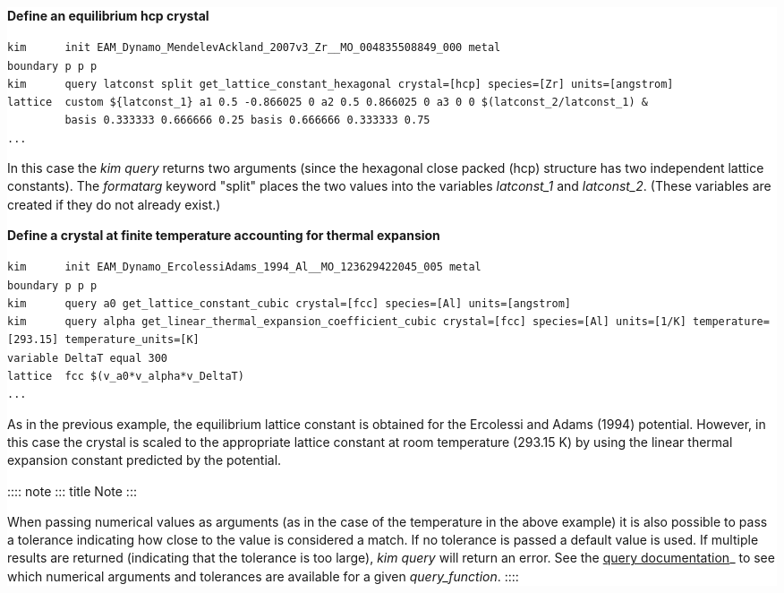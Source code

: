 **Define an equilibrium hcp crystal**

``` LAMMPS
kim      init EAM_Dynamo_MendelevAckland_2007v3_Zr__MO_004835508849_000 metal
boundary p p p
kim      query latconst split get_lattice_constant_hexagonal crystal=[hcp] species=[Zr] units=[angstrom]
lattice  custom ${latconst_1} a1 0.5 -0.866025 0 a2 0.5 0.866025 0 a3 0 0 $(latconst_2/latconst_1) &
         basis 0.333333 0.666666 0.25 basis 0.666666 0.333333 0.75
...
```

In this case the *kim query* returns two arguments (since the hexagonal
close packed (hcp) structure has two independent lattice constants). The
*formatarg* keyword \"split\" places the two values into the variables
*latconst_1* and *latconst_2*. (These variables are created if they do
not already exist.)

**Define a crystal at finite temperature accounting for thermal
expansion**

``` LAMMPS
kim      init EAM_Dynamo_ErcolessiAdams_1994_Al__MO_123629422045_005 metal
boundary p p p
kim      query a0 get_lattice_constant_cubic crystal=[fcc] species=[Al] units=[angstrom]
kim      query alpha get_linear_thermal_expansion_coefficient_cubic crystal=[fcc] species=[Al] units=[1/K] temperature=[293.15] temperature_units=[K]
variable DeltaT equal 300
lattice  fcc $(v_a0*v_alpha*v_DeltaT)
...
```

As in the previous example, the equilibrium lattice constant is obtained
for the Ercolessi and Adams (1994) potential. However, in this case the
crystal is scaled to the appropriate lattice constant at room
temperature (293.15 K) by using the linear thermal expansion constant
predicted by the potential.

:::: note
::: title
Note
:::

When passing numerical values as arguments (as in the case of the
temperature in the above example) it is also possible to pass a
tolerance indicating how close to the value is considered a match. If no
tolerance is passed a default value is used. If multiple results are
returned (indicating that the tolerance is too large), *kim query* will
return an error. See the [query
documentation](https://openkim.org/doc/usage/kim-query)\_ to see which
numerical arguments and tolerances are available for a given
*query_function*.
::::
